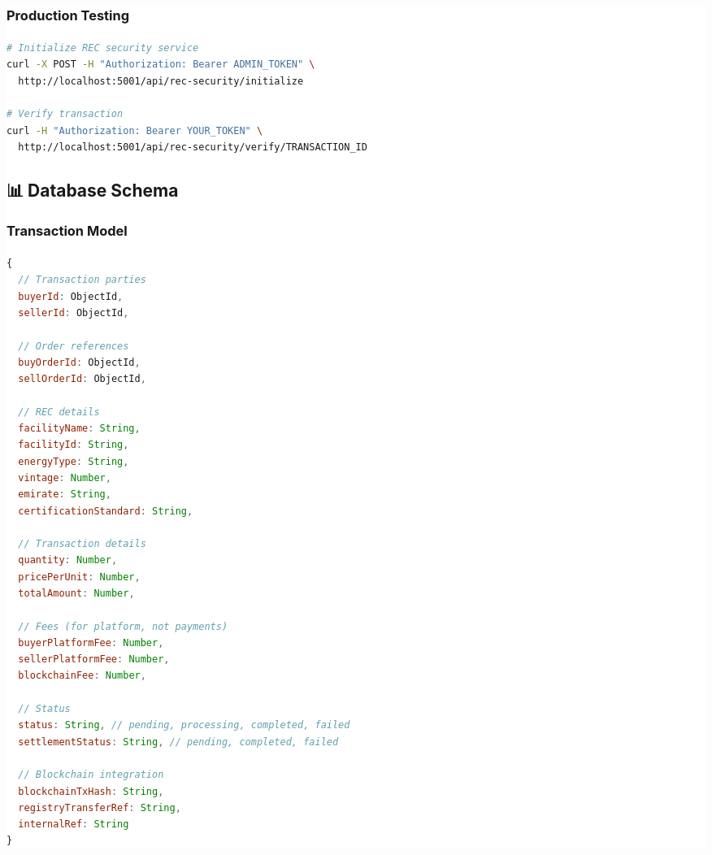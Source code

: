### Production Testing

```bash
# Initialize REC security service
curl -X POST -H "Authorization: Bearer ADMIN_TOKEN" \
  http://localhost:5001/api/rec-security/initialize

# Verify transaction
curl -H "Authorization: Bearer YOUR_TOKEN" \
  http://localhost:5001/api/rec-security/verify/TRANSACTION_ID
```

## 📊 Database Schema

### Transaction Model

```javascript
{
  // Transaction parties
  buyerId: ObjectId,
  sellerId: ObjectId,
  
  // Order references
  buyOrderId: ObjectId,
  sellOrderId: ObjectId,
  
  // REC details
  facilityName: String,
  facilityId: String,
  energyType: String,
  vintage: Number,
  emirate: String,
  certificationStandard: String,
  
  // Transaction details
  quantity: Number,
  pricePerUnit: Number,
  totalAmount: Number,
  
  // Fees (for platform, not payments)
  buyerPlatformFee: Number,
  sellerPlatformFee: Number,
  blockchainFee: Number,
  
  // Status
  status: String, // pending, processing, completed, failed
  settlementStatus: String, // pending, completed, failed
  
  // Blockchain integration
  blockchainTxHash: String,
  registryTransferRef: String,
  internalRef: String
}
```
